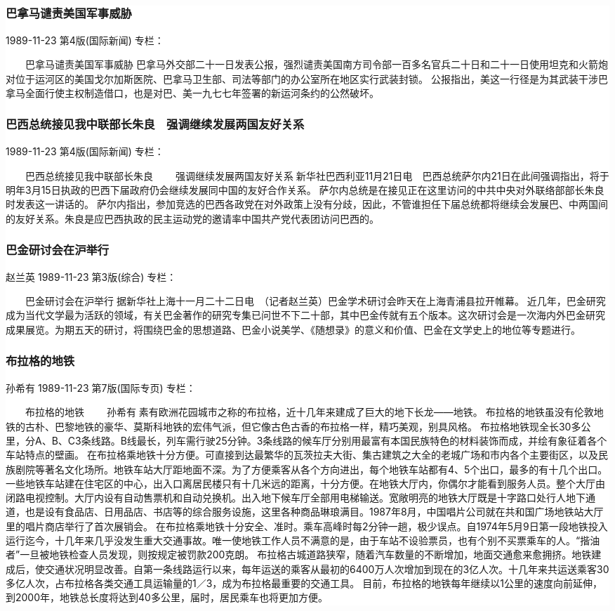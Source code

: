 
### 巴拿马谴责美国军事威胁

1989-11-23
第4版(国际新闻)
专栏：

　　巴拿马谴责美国军事威胁
    巴拿马外交部二十一日发表公报，强烈谴责美国南方司令部一百多名官兵二十日和二十一日使用坦克和火箭炮对位于运河区的美国戈尔加斯医院、巴拿马卫生部、司法等部门的办公室所在地区实行武装封锁。
    公报指出，美这一行径是为其武装干涉巴拿马全面行使主权制造借口，也是对巴、美一九七七年签署的新运河条约的公然破坏。


### 巴西总统接见我中联部长朱良　强调继续发展两国友好关系

1989-11-23
第4版(国际新闻)
专栏：

　　巴西总统接见我中联部长朱良
　　强调继续发展两国友好关系
    新华社巴西利亚11月21日电　巴西总统萨尔内21日在此间强调指出，将于明年3月15日执政的巴西下届政府仍会继续发展同中国的友好合作关系。
    萨尔内总统是在接见正在这里访问的中共中央对外联络部部长朱良时发表这一讲话的。
    萨尔内指出，参加竞选的巴西各政党在对外政策上没有分歧，因此，不管谁担任下届总统都将继续会发展巴、中两国间的友好关系。朱良是应巴西执政的民主运动党的邀请率中国共产党代表团访问巴西的。


### 巴金研讨会在沪举行
赵兰英
1989-11-23
第3版(综合)
专栏：

　　巴金研讨会在沪举行
    据新华社上海十一月二十二日电　（记者赵兰英）巴金学术研讨会昨天在上海青浦县拉开帷幕。
    近几年，巴金研究成为当代文学最为活跃的领域，有关巴金著作的研究专集已问世不下二十部，其中巴金传就有五个版本。这次研讨会是一次海内外巴金研究成果展览。为期五天的研讨，将围绕巴金的思想道路、巴金小说美学、《随想录》的意义和价值、巴金在文学史上的地位等专题进行。


### 布拉格的地铁
孙希有
1989-11-23
第7版(国际专页)
专栏：

　　布拉格的地铁
　　孙希有
    素有欧洲花园城市之称的布拉格，近十几年来建成了巨大的地下长龙——地铁。
    布拉格的地铁虽没有伦敦地铁的古朴、巴黎地铁的豪华、莫斯科地铁的宏伟气派，但它像古色古香的布拉格一样，精巧美观，别具风格。
    布拉格地铁现全长30多公里，分A、B、C3条线路。B线最长，列车需行驶25分钟。3条线路的候车厅分别用最富有本国民族特色的材料装饰而成，并绘有象征着各个车站特点的壁画。
    在布拉格乘地铁十分方便。可直接到达最繁华的瓦茨拉夫大街、集古建筑之大全的老城广场和市内各个主要街区，以及民族剧院等著名文化场所。地铁车站大厅距地面不深。为了方便乘客从各个方向进出，每个地铁车站都有4、5个出口，最多的有十几个出口。一些地铁车站建在住宅区的中心，出入口离居民楼只有十几米远的距离，十分方便。在地铁大厅内，你偶尔才能看到服务人员。整个大厅由闭路电视控制。大厅内设有自动售票机和自动兑换机。出入地下候车厅全部用电梯输送。宽敞明亮的地铁大厅既是十字路口处行人地下通道，也是设有食品店、日用品店、书店等的综合服务设施，这里各种商品琳琅满目。1987年8月，中国唱片公司就在共和国广场地铁站大厅里的唱片商店举行了首次展销会。
    在布拉格乘地铁十分安全、准时。乘车高峰时每2分钟一趟，极少误点。自1974年5月9日第一段地铁投入运行迄今，十几年来几乎没发生重大交通事故。唯一使地铁工作人员不满意的是，由于车站不设验票员，也有个别不买票乘车的人。“揩油者”一旦被地铁检查人员发现，则按规定被罚款200克朗。
    布拉格古城道路狭窄，随着汽车数量的不断增加，地面交通愈来愈拥挤。地铁建成后，使交通状况明显改善。自第一条线路运行以来，每年运送的乘客从最初的6400万人次增加到现在的3亿人次。十几年来共运送乘客30多亿人次，占布拉格各类交通工具运输量的1／3，成为布拉格最重要的交通工具。
    目前，布拉格的地铁每年继续以1公里的速度向前延伸，到2000年，地铁总长度将达到40多公里，届时，居民乘车也将更加方便。
